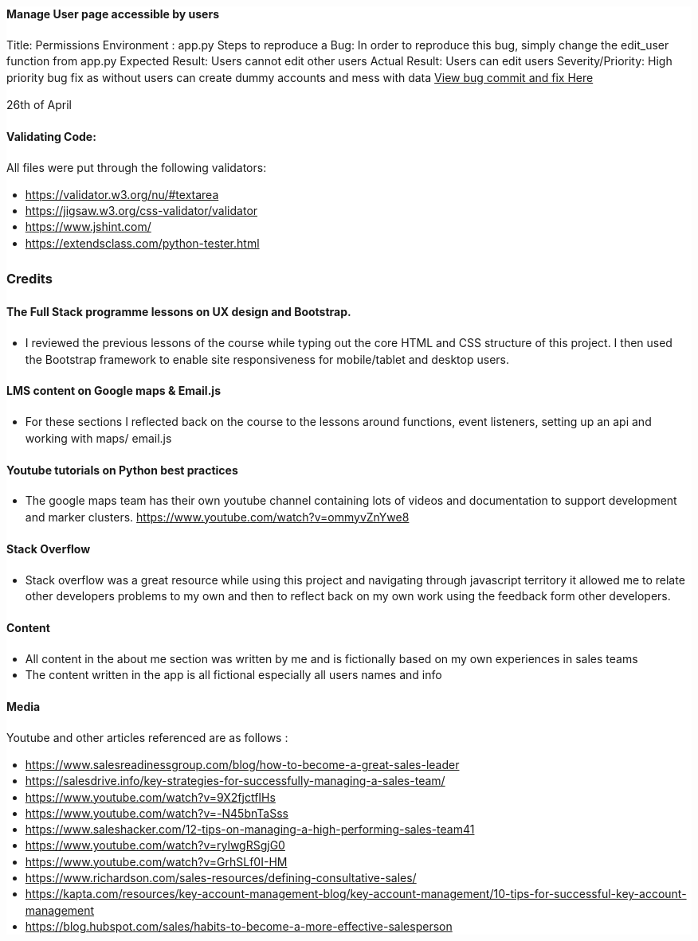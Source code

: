 #### Manage User page accessible by users
Title: Permissions
Environment : app.py
Steps to reproduce a Bug: In order to reproduce this bug, simply change the edit_user function from app.py
Expected Result: Users cannot edit other users
Actual Result: Users can edit users
Severity/Priority: High priority bug fix as without users can create dummy accounts and mess with data
[View bug commit and fix Here](https://github.com/VinBdev/Predict_Your_Sales/commit/07f152609685896fc5440df5a6af23c1909989eb )
 
26th of April
 
 
#### Validating Code:
All files were put through the following validators:
* https://validator.w3.org/nu/#textarea
* https://jigsaw.w3.org/css-validator/validator
* https://www.jshint.com/
* https://extendsclass.com/python-tester.html

### Credits
#### The Full Stack programme lessons on UX design and Bootstrap.
* I reviewed the previous lessons of the course while typing out the core HTML and CSS structure of this project. I then used the Bootstrap framework to enable site responsiveness for mobile/tablet and desktop users.

#### LMS content on Google maps & Email.js
* For these sections I reflected back on the course to the lessons around functions, event listeners, setting up an api and working with maps/ email.js

#### Youtube tutorials on Python best practices
* The google maps team has their own youtube channel containing lots of videos and documentation to support development and marker clusters. https://www.youtube.com/watch?v=ommyvZnYwe8

#### Stack Overflow
* Stack overflow was a great resource while using this project and navigating through javascript territory it allowed me to relate other developers problems to my own and then to reflect back on my own work using the feedback form other developers.

#### Content
* All content in the about me section was written by me and is fictionally based on my own experiences in sales teams
* The content written in the  app is all fictional especially all users names and info

#### Media
Youtube and other articles referenced are as follows :
*   https://www.salesreadinessgroup.com/blog/how-to-become-a-great-sales-leader
* https://salesdrive.info/key-strategies-for-successfully-managing-a-sales-team/
* https://www.youtube.com/watch?v=9X2fjctfIHs
*  https://www.youtube.com/watch?v=-N45bnTaSss
*  https://www.saleshacker.com/12-tips-on-managing-a-high-performing-sales-team41
* https://www.youtube.com/watch?v=rylwgRSgjG0
* https://www.youtube.com/watch?v=GrhSLf0I-HM
* https://www.richardson.com/sales-resources/defining-consultative-sales/
* https://kapta.com/resources/key-account-management-blog/key-account-management/10-tips-for-successful-key-account-management
* https://blog.hubspot.com/sales/habits-to-become-a-more-effective-salesperson
